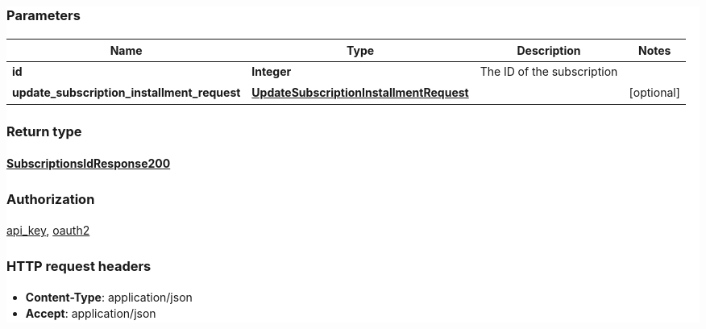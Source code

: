 ### Parameters

| Name | Type | Description | Notes |
| ---- | ---- | ----------- | ----- |
| **id** | **Integer** | The ID of the subscription |  |
| **update_subscription_installment_request** | [**UpdateSubscriptionInstallmentRequest**](UpdateSubscriptionInstallmentRequest.md) |  | [optional] |

### Return type

[**SubscriptionsIdResponse200**](SubscriptionsIdResponse200.md)

### Authorization

[api_key](../README.md#api_key), [oauth2](../README.md#oauth2)

### HTTP request headers

- **Content-Type**: application/json
- **Accept**: application/json

